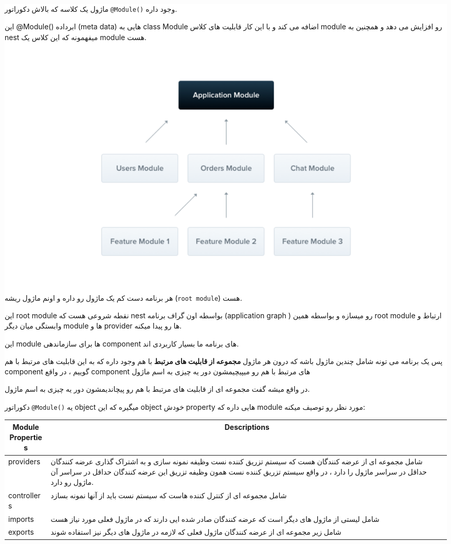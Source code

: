ماژول یک کلاسه که بالاش دکوراتور `@Module()` وجود داره.

این @Module() ابرداده (meta data) هایی به class Module اضافه می کند و با این کار قابلیت های کلاس module رو افزایش می دهد و همچنین به nest میفهمونه که این کلاس یک module هست.

![](./Images/Pasted%20image%2020240228201324.png)

هر برنامه دست کم یک ماژول رو داره و اونم ماژول ریشه (`root module`) هست.

این root module نقطه شروعی هست که nest بواسطه اون گراف برنامه (application graph ) رو میسازه و بواسطه همین root module ارتباط و وابستگی میان دیگر module ها و provider ها رو پیدا میکنه.

این module ها برای سازماندهی component های برنامه ما بسیار کاربردی اند.

پس یک برنامه می تونه شامل چندین ماژول باشه که درون هر ماژول **مجموعه از قابلیت های مرتبط** با هم وجود داره که به این قابلیت های مرتبط با هم component گوییم ، در واقع component های مرتبط با هم رو میپیچیمشون دور یه چیزی به اسم ماژول

در واقع میشه گفت مجموعه ای از قابلیت های مرتبط با هم رو پیچاندیمشون دور یه چیزی به اسم ماژول.

دکوراتور `@Module()` یه object میگیره که این object خودش property هایی داره که module مورد نظر رو توصیف میکنه:

|Module Properties|Descriptions|
|---|---|
|providers|شامل مجموعه ای از عرضه کنندگان هست که سیستم تزریق کننده نست وظیفه نمونه سازی و به اشتراک گذاری عرضه کنندگان حداقل در سراسر ماژول را دارد ، در واقع سیستم تزریق کننده نست همون وظیفه تزریق این عرضه کنندگان حداقل در سراسر آن ماژول رو دارد.|
|controllers|شامل مجموعه ای از کنترل کننده هاست که سیستم نست باید از آنها نمونه بسازد|
|imports|شامل لیستی از ماژول های دیگر است که عرضه کنندگان صادر شده ایی دارند که در ماژول فعلی مورد نیاز هست|
|exports|شامل زیر مجموعه ای از عرضه کنندگان ماژول فعلی که لازمه در ماژول های دیگر نیز استفاده شوند|
